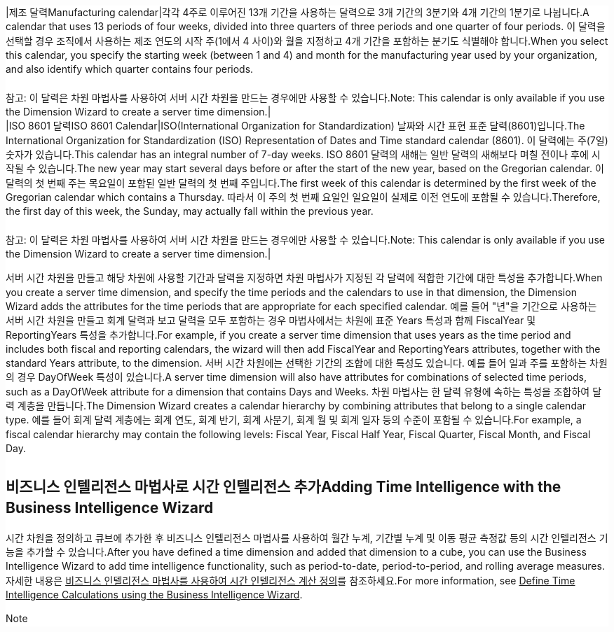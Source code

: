 |<span data-ttu-id="ddc82-148">제조 달력</span><span class="sxs-lookup"><span data-stu-id="ddc82-148">Manufacturing calendar</span></span>|<span data-ttu-id="ddc82-149">각각 4주로 이루어진 13개 기간을 사용하는 달력으로 3개 기간의 3분기와 4개 기간의 1분기로 나뉩니다.</span><span class="sxs-lookup"><span data-stu-id="ddc82-149">A calendar that uses 13 periods of four weeks, divided into three quarters of three periods and one quarter of four periods.</span></span> <span data-ttu-id="ddc82-150">이 달력을 선택할 경우 조직에서 사용하는 제조 연도의 시작 주(1에서 4 사이)와 월을 지정하고 4개 기간을 포함하는 분기도 식별해야 합니다.</span><span class="sxs-lookup"><span data-stu-id="ddc82-150">When you select this calendar, you specify the starting week (between 1 and 4) and month for the manufacturing year used by your organization, and also identify which quarter contains four periods.</span></span><br /><br /> <span data-ttu-id="ddc82-151">참고: 이 달력은 차원 마법사를 사용하여 서버 시간 차원을 만드는 경우에만 사용할 수 있습니다.</span><span class="sxs-lookup"><span data-stu-id="ddc82-151">Note: This calendar is only available if you use the Dimension Wizard to create a server time dimension.</span></span>|  
|<span data-ttu-id="ddc82-152">ISO 8601 달력</span><span class="sxs-lookup"><span data-stu-id="ddc82-152">ISO 8601 Calendar</span></span>|<span data-ttu-id="ddc82-153">ISO(International Organization for Standardization) 날짜와 시간 표현 표준 달력(8601)입니다.</span><span class="sxs-lookup"><span data-stu-id="ddc82-153">The International Organization for Standardization (ISO) Representation of Dates and Time standard calendar (8601).</span></span> <span data-ttu-id="ddc82-154">이 달력에는 주(7일) 숫자가 있습니다.</span><span class="sxs-lookup"><span data-stu-id="ddc82-154">This calendar has an integral number of 7-day weeks.</span></span> <span data-ttu-id="ddc82-155">ISO 8601 달력의 새해는 일반 달력의 새해보다 며칠 전이나 후에 시작될 수 있습니다.</span><span class="sxs-lookup"><span data-stu-id="ddc82-155">The new year may start several days before or after the start of the new year, based on the Gregorian calendar.</span></span> <span data-ttu-id="ddc82-156">이 달력의 첫 번째 주는 목요일이 포함된 일반 달력의 첫 번째 주입니다.</span><span class="sxs-lookup"><span data-stu-id="ddc82-156">The first week of this calendar is determined by the first week of the Gregorian calendar which contains a Thursday.</span></span> <span data-ttu-id="ddc82-157">따라서 이 주의 첫 번째 요일인 일요일이 실제로 이전 연도에 포함될 수 있습니다.</span><span class="sxs-lookup"><span data-stu-id="ddc82-157">Therefore, the first day of this week, the Sunday, may actually fall within the previous year.</span></span><br /><br /> <span data-ttu-id="ddc82-158">참고: 이 달력은 차원 마법사를 사용하여 서버 시간 차원을 만드는 경우에만 사용할 수 있습니다.</span><span class="sxs-lookup"><span data-stu-id="ddc82-158">Note: This calendar is only available if you use the Dimension Wizard to create a server time dimension.</span></span>|  
  
 <span data-ttu-id="ddc82-159">서버 시간 차원을 만들고 해당 차원에 사용할 기간과 달력을 지정하면 차원 마법사가 지정된 각 달력에 적합한 기간에 대한 특성을 추가합니다.</span><span class="sxs-lookup"><span data-stu-id="ddc82-159">When you create a server time dimension, and specify the time periods and the calendars to use in that dimension, the Dimension Wizard adds the attributes for the time periods that are appropriate for each specified calendar.</span></span> <span data-ttu-id="ddc82-160">예를 들어 "년"을 기간으로 사용하는 서버 시간 차원을 만들고 회계 달력과 보고 달력을 모두 포함하는 경우 마법사에서는 차원에 표준 Years 특성과 함께 FiscalYear 및 ReportingYears 특성을 추가합니다.</span><span class="sxs-lookup"><span data-stu-id="ddc82-160">For example, if you create a server time dimension that uses years as the time period and includes both fiscal and reporting calendars, the wizard will then add FiscalYear and ReportingYears attributes, together with the standard Years attribute, to the dimension.</span></span> <span data-ttu-id="ddc82-161">서버 시간 차원에는 선택한 기간의 조합에 대한 특성도 있습니다. 예를 들어 일과 주를 포함하는 차원의 경우 DayOfWeek 특성이 있습니다.</span><span class="sxs-lookup"><span data-stu-id="ddc82-161">A server time dimension will also have attributes for combinations of selected time periods, such as a DayOfWeek attribute for a dimension that contains Days and Weeks.</span></span> <span data-ttu-id="ddc82-162">차원 마법사는 한 달력 유형에 속하는 특성을 조합하여 달력 계층을 만듭니다.</span><span class="sxs-lookup"><span data-stu-id="ddc82-162">The Dimension Wizard creates a calendar hierarchy by combining attributes that belong to a single calendar type.</span></span> <span data-ttu-id="ddc82-163">예를 들어 회계 달력 계층에는 회계 연도, 회계 반기, 회계 사분기, 회계 월 및 회계 일자 등의 수준이 포함될 수 있습니다.</span><span class="sxs-lookup"><span data-stu-id="ddc82-163">For example, a fiscal calendar hierarchy may contain the following levels: Fiscal Year, Fiscal Half Year, Fiscal Quarter, Fiscal Month, and Fiscal Day.</span></span>  
  
## <a name="adding-time-intelligence-with-the-business-intelligence-wizard"></a><span data-ttu-id="ddc82-164">비즈니스 인텔리전스 마법사로 시간 인텔리전스 추가</span><span class="sxs-lookup"><span data-stu-id="ddc82-164">Adding Time Intelligence with the Business Intelligence Wizard</span></span>  
 <span data-ttu-id="ddc82-165">시간 차원을 정의하고 큐브에 추가한 후 비즈니스 인텔리전스 마법사를 사용하여 월간 누계, 기간별 누계 및 이동 평균 측정값 등의 시간 인텔리전스 기능을 추가할 수 있습니다.</span><span class="sxs-lookup"><span data-stu-id="ddc82-165">After you have defined a time dimension and added that dimension to a cube, you can use the Business Intelligence Wizard to add time intelligence functionality, such as period-to-date, period-to-period, and rolling average measures.</span></span> <span data-ttu-id="ddc82-166">자세한 내용은 [비즈니스 인텔리전스 마법사를 사용하여 시간 인텔리전스 계산 정의](define-time-intelligence-calculations-using-the-business-intelligence-wizard.md)를 참조하세요.</span><span class="sxs-lookup"><span data-stu-id="ddc82-166">For more information, see [Define Time Intelligence Calculations using the Business Intelligence Wizard](define-time-intelligence-calculations-using-the-business-intelligence-wizard.md).</span></span>  
  
> [!NOTE]  